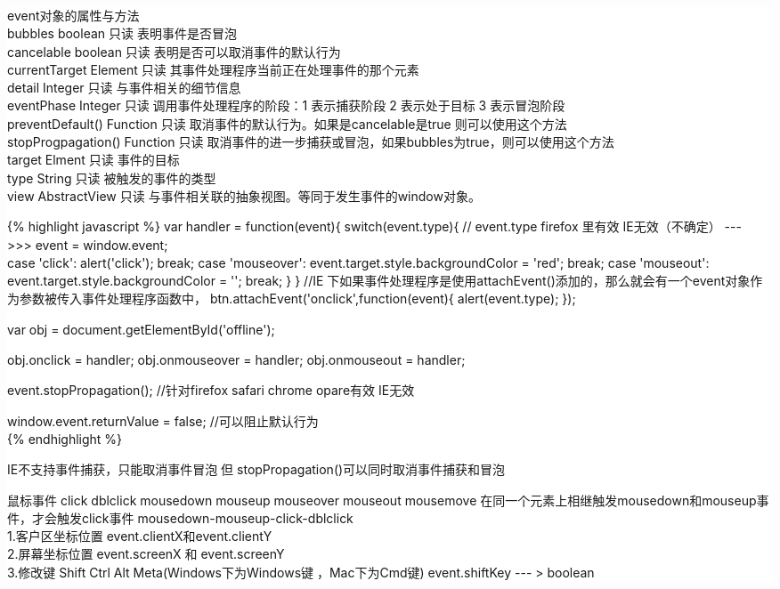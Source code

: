event对象的属性与方法  
bubbles boolean 只读 表明事件是否冒泡  
cancelable boolean 只读 表明是否可以取消事件的默认行为  
currentTarget Element 只读 其事件处理程序当前正在处理事件的那个元素  
detail Integer 只读 与事件相关的细节信息  
eventPhase Integer 只读 调用事件处理程序的阶段：1 表示捕获阶段 2 表示处于目标 3 表示冒泡阶段  
preventDefault() Function 只读 取消事件的默认行为。如果是cancelable是true 则可以使用这个方法  
stopProgpagation() Function 只读 取消事件的进一步捕获或冒泡，如果bubbles为true，则可以使用这个方法  
target Elment 只读 事件的目标  
type String 只读 被触发的事件的类型  
view AbstractView 只读 与事件相关联的抽象视图。等同于发生事件的window对象。

{% highlight javascript %}
var handler = function(event){
  switch(event.type){   //  event.type firefox 里有效  IE无效（不确定） --->>> event = window.event;  
    case 'click':
      alert('click');
      break;
    case 'mouseover':
      event.target.style.backgroundColor = 'red';
      break;
    case 'mouseout':
      event.target.style.backgroundColor = '';
      break;
  }
}
//IE 下如果事件处理程序是使用attachEvent()添加的，那么就会有一个event对象作为参数被传入事件处理程序函数中，
btn.attachEvent('onclick',function(event){ 
  alert(event.type);
});

var obj = document.getElementById('offline');

obj.onclick = handler;
obj.onmouseover = handler;
obj.onmouseout = handler;

event.stopPropagation();   //针对firefox safari chrome opare有效 IE无效

window.event.returnValue = false;  //可以阻止默认行为  
{% endhighlight %}

IE不支持事件捕获，只能取消事件冒泡 但 stopPropagation()可以同时取消事件捕获和冒泡

鼠标事件
click dblclick mousedown mouseup mouseover mouseout mousemove
在同一个元素上相继触发mousedown和mouseup事件，才会触发click事件
mousedown-mouseup-click-dblclick  
1.客户区坐标位置
event.clientX和event.clientY  
2.屏幕坐标位置
event.screenX 和 event.screenY  
3.修改键
Shift Ctrl Alt Meta(Windows下为Windows键 ，Mac下为Cmd键)
event.shiftKey --- > boolean
